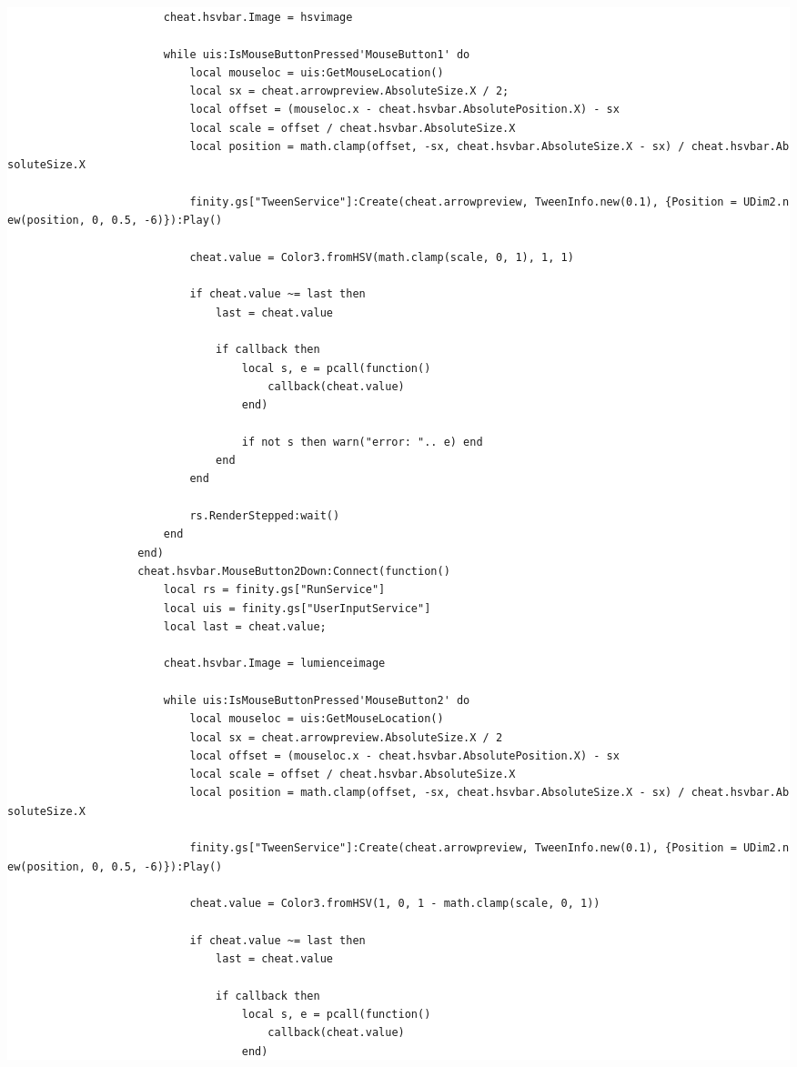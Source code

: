                             cheat.hsvbar.Image = hsvimage

                            while uis:IsMouseButtonPressed'MouseButton1' do
                                local mouseloc = uis:GetMouseLocation()
                                local sx = cheat.arrowpreview.AbsoluteSize.X / 2;
                                local offset = (mouseloc.x - cheat.hsvbar.AbsolutePosition.X) - sx
                                local scale = offset / cheat.hsvbar.AbsoluteSize.X
                                local position = math.clamp(offset, -sx, cheat.hsvbar.AbsoluteSize.X - sx) / cheat.hsvbar.AbsoluteSize.X

                                finity.gs["TweenService"]:Create(cheat.arrowpreview, TweenInfo.new(0.1), {Position = UDim2.new(position, 0, 0.5, -6)}):Play()
                                
                                cheat.value = Color3.fromHSV(math.clamp(scale, 0, 1), 1, 1)

                                if cheat.value ~= last then
                                    last = cheat.value
                                    
                                    if callback then
                                        local s, e = pcall(function()
                                            callback(cheat.value)
                                        end)
        
                                        if not s then warn("error: ".. e) end
                                    end
                                end

                                rs.RenderStepped:wait()
                            end
                        end)
                        cheat.hsvbar.MouseButton2Down:Connect(function()
                            local rs = finity.gs["RunService"]
                            local uis = finity.gs["UserInputService"]
                            local last = cheat.value;

                            cheat.hsvbar.Image = lumienceimage

                            while uis:IsMouseButtonPressed'MouseButton2' do
                                local mouseloc = uis:GetMouseLocation()
                                local sx = cheat.arrowpreview.AbsoluteSize.X / 2
                                local offset = (mouseloc.x - cheat.hsvbar.AbsolutePosition.X) - sx
                                local scale = offset / cheat.hsvbar.AbsoluteSize.X
                                local position = math.clamp(offset, -sx, cheat.hsvbar.AbsoluteSize.X - sx) / cheat.hsvbar.AbsoluteSize.X

                                finity.gs["TweenService"]:Create(cheat.arrowpreview, TweenInfo.new(0.1), {Position = UDim2.new(position, 0, 0.5, -6)}):Play()
                                
                                cheat.value = Color3.fromHSV(1, 0, 1 - math.clamp(scale, 0, 1))

                                if cheat.value ~= last then
                                    last = cheat.value

                                    if callback then
                                        local s, e = pcall(function()
                                            callback(cheat.value)
                                        end)
        